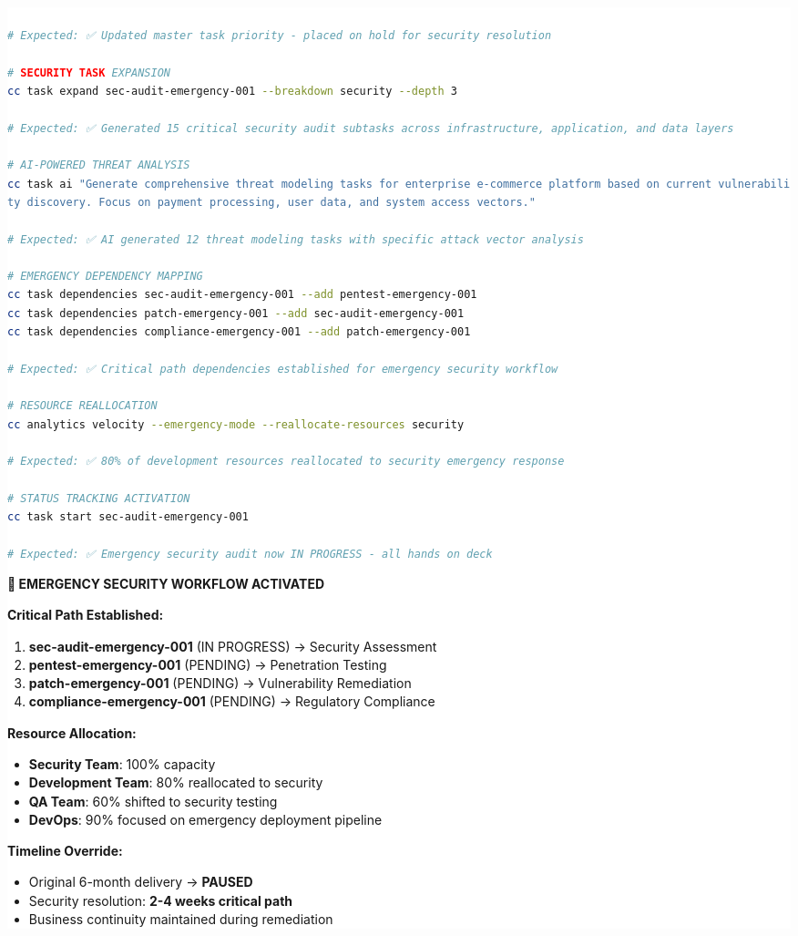 ```bash

# Expected: ✅ Updated master task priority - placed on hold for security resolution

# SECURITY TASK EXPANSION
cc task expand sec-audit-emergency-001 --breakdown security --depth 3

# Expected: ✅ Generated 15 critical security audit subtasks across infrastructure, application, and data layers

# AI-POWERED THREAT ANALYSIS
cc task ai "Generate comprehensive threat modeling tasks for enterprise e-commerce platform based on current vulnerability discovery. Focus on payment processing, user data, and system access vectors."

# Expected: ✅ AI generated 12 threat modeling tasks with specific attack vector analysis

# EMERGENCY DEPENDENCY MAPPING
cc task dependencies sec-audit-emergency-001 --add pentest-emergency-001
cc task dependencies patch-emergency-001 --add sec-audit-emergency-001
cc task dependencies compliance-emergency-001 --add patch-emergency-001

# Expected: ✅ Critical path dependencies established for emergency security workflow

# RESOURCE REALLOCATION
cc analytics velocity --emergency-mode --reallocate-resources security

# Expected: ✅ 80% of development resources reallocated to security emergency response

# STATUS TRACKING ACTIVATION
cc task start sec-audit-emergency-001

# Expected: ✅ Emergency security audit now IN PROGRESS - all hands on deck
```

**🚨 EMERGENCY SECURITY WORKFLOW ACTIVATED**

**Critical Path Established:**
1. **sec-audit-emergency-001** (IN PROGRESS) → Security Assessment
2. **pentest-emergency-001** (PENDING) → Penetration Testing  
3. **patch-emergency-001** (PENDING) → Vulnerability Remediation
4. **compliance-emergency-001** (PENDING) → Regulatory Compliance

**Resource Allocation:**
- **Security Team**: 100% capacity
- **Development Team**: 80% reallocated to security
- **QA Team**: 60% shifted to security testing
- **DevOps**: 90% focused on emergency deployment pipeline

**Timeline Override:**
- Original 6-month delivery → **PAUSED**
- Security resolution: **2-4 weeks critical path**
- Business continuity maintained during remediation
